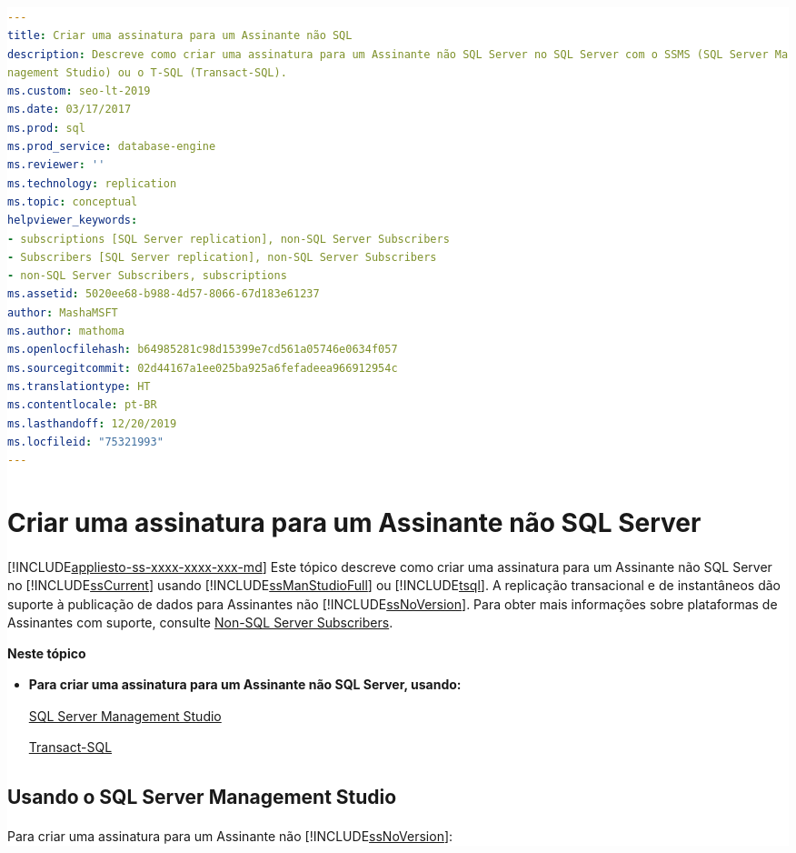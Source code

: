 ```yaml
---
title: Criar uma assinatura para um Assinante não SQL
description: Descreve como criar uma assinatura para um Assinante não SQL Server no SQL Server com o SSMS (SQL Server Management Studio) ou o T-SQL (Transact-SQL).
ms.custom: seo-lt-2019
ms.date: 03/17/2017
ms.prod: sql
ms.prod_service: database-engine
ms.reviewer: ''
ms.technology: replication
ms.topic: conceptual
helpviewer_keywords:
- subscriptions [SQL Server replication], non-SQL Server Subscribers
- Subscribers [SQL Server replication], non-SQL Server Subscribers
- non-SQL Server Subscribers, subscriptions
ms.assetid: 5020ee68-b988-4d57-8066-67d183e61237
author: MashaMSFT
ms.author: mathoma
ms.openlocfilehash: b64985281c98d15399e7cd561a05746e0634f057
ms.sourcegitcommit: 02d44167a1ee025ba925a6fefadeea966912954c
ms.translationtype: HT
ms.contentlocale: pt-BR
ms.lasthandoff: 12/20/2019
ms.locfileid: "75321993"
---
```

# <a name="create-a-subscription-for-a-non-sql-server-subscriber"></a>Criar uma assinatura para um Assinante não SQL Server
[!INCLUDE[appliesto-ss-xxxx-xxxx-xxx-md](../../includes/appliesto-ss-xxxx-xxxx-xxx-md.md)]
  Este tópico descreve como criar uma assinatura para um Assinante não SQL Server no [!INCLUDE[ssCurrent](../../includes/sscurrent-md.md)] usando [!INCLUDE[ssManStudioFull](../../includes/ssmanstudiofull-md.md)] ou [!INCLUDE[tsql](../../includes/tsql-md.md)]. A replicação transacional e de instantâneos dão suporte à publicação de dados para Assinantes não [!INCLUDE[ssNoVersion](../../includes/ssnoversion-md.md)]. Para obter mais informações sobre plataformas de Assinantes com suporte, consulte [Non-SQL Server Subscribers](../../relational-databases/replication/non-sql/non-sql-server-subscribers.md).  
  
 **Neste tópico**  
  
-   **Para criar uma assinatura para um Assinante não SQL Server, usando:**  
  
     [SQL Server Management Studio](#SSMSProcedure)  
  
     [Transact-SQL](#TsqlProcedure)  
  
##  <a name="SSMSProcedure"></a> Usando o SQL Server Management Studio  
 Para criar uma assinatura para um Assinante não [!INCLUDE[ssNoVersion](../../includes/ssnoversion-md.md)]:  
  